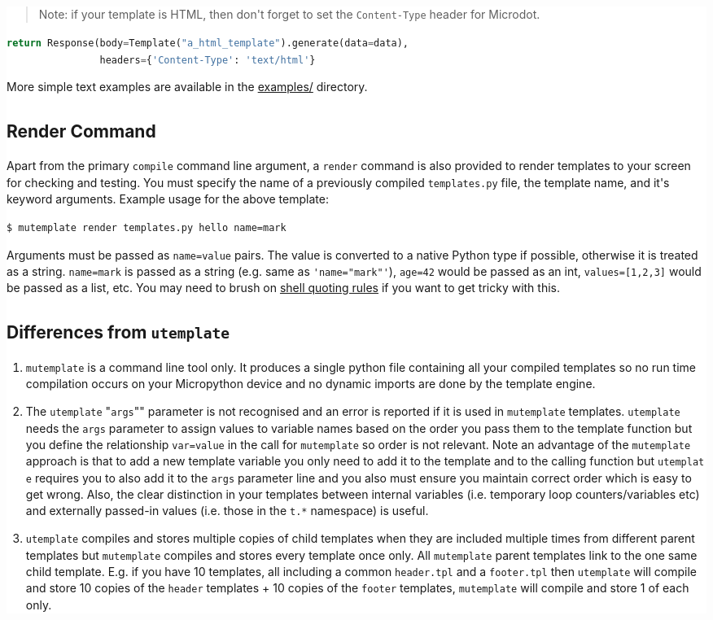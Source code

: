 > Note: if your template is HTML, then don't forget to set the `Content-Type`
> header for Microdot.

```python
return Response(body=Template("a_html_template").generate(data=data),
                headers={'Content-Type': 'text/html'}
```

More simple text examples are available in the [examples/](examples/)
directory.

## Render Command

Apart from the primary `compile` command line argument, a `render` command is
also provided to render templates to your screen for checking and testing. You
must specify the name of a previously compiled `templates.py` file, the template
name, and it's keyword arguments. Example usage for the above template:

```sh
$ mutemplate render templates.py hello name=mark
```

Arguments must be passed as `name=value` pairs. The value is converted to a
native Python type if possible, otherwise it is treated as a string.
`name=mark` is passed as a string (e.g. same as `'name="mark"'`), `age=42` would
be passed as an int, `values=[1,2,3]` would be passed as a list, etc. You may
need to brush on [shell quoting rules](https://mywiki.wooledge.org/Quotes)
if you want to get tricky with this.

## Differences from `utemplate`

1. `mutemplate` is a command line tool only. It produces a single python
file containing all your compiled templates so no run time compilation
occurs on your Micropython device and no dynamic imports are done by the
template engine.

2. The `utemplate` "`args`"" parameter is not recognised and an error is
reported if it is used in `mutemplate` templates. `utemplate` needs the
`args` parameter to assign values to variable names based on the order
you pass them to the template function but you define the relationship
`var=value` in the call for `mutemplate` so order is not relevant. Note
an advantage of the `mutemplate` approach is that to add a new template
variable you only need to add it to the template and to the calling
function but `utemplate` requires you to also add it to the `args`
parameter line and you also must ensure you maintain correct order which
is easy to get wrong. Also, the clear distinction in your templates
between internal variables (i.e. temporary loop counters/variables etc)
and externally passed-in values (i.e. those in the `t.*` namespace) is
useful.

3. `utemplate` compiles and stores multiple copies of child templates
when they are included multiple times from different parent templates
but `mutemplate` compiles and stores every template once only. All
`mutemplate` parent templates link to the one same child template. E.g.
if you have 10 templates, all including a common `header.tpl` and a
`footer.tpl` then `utemplate` will compile and store 10 copies of the
`header` templates + 10 copies of the `footer` templates, `mutemplate`
will compile and store 1 of each only.


[mutemplate]: https://github.com/bulletmark/mutemplate
[utemplate]: https://github.com/pfalcon/utemplate
[mp]: https://micropython.org/
[microdot]: https://microdot.readthedocs.io/
[django]: https://docs.djangoproject.com/en/5.0/ref/templates/
[jinja]: https://jinja.palletsprojects.com/en/3.1.x/templates/
[pipx]: https://github.com/pypa/pipx
[pipxu]: https://github.com/bulletmark/pipxu
[uvtool]: https://docs.astral.sh/uv/guides/tools/#installing-tools